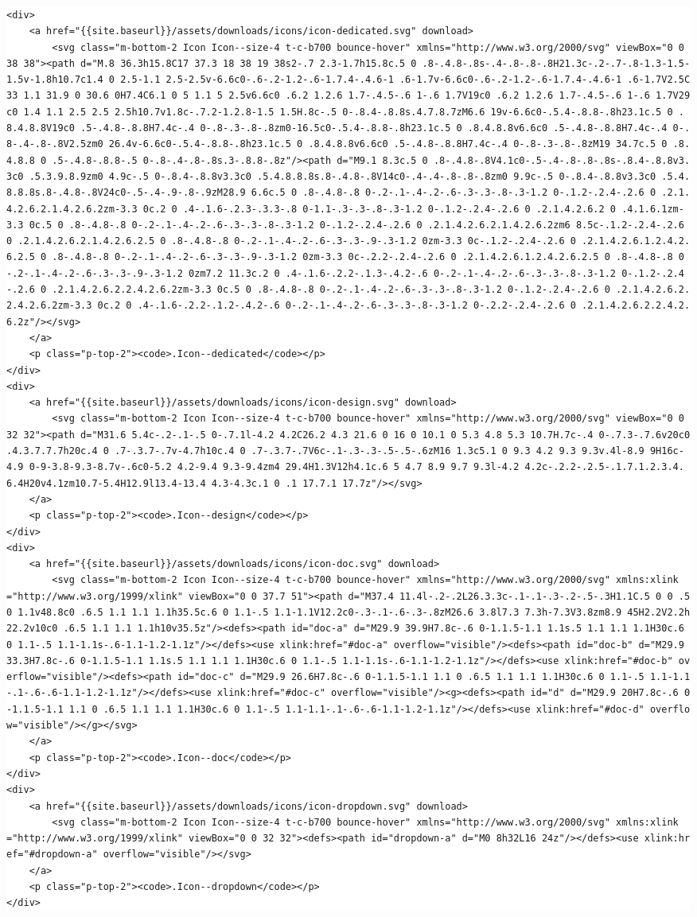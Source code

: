 	<div>
		<a href="{{site.baseurl}}/assets/downloads/icons/icon-dedicated.svg" download>
			<svg class="m-bottom-2 Icon Icon--size-4 t-c-b700 bounce-hover" xmlns="http://www.w3.org/2000/svg" viewBox="0 0 38 38"><path d="M.8 36.3h15.8C17 37.3 18 38 19 38s2-.7 2.3-1.7h15.8c.5 0 .8-.4.8-.8s-.4-.8-.8-.8H21.3c-.2-.7-.8-1.3-1.5-1.5v-1.8h10.7c1.4 0 2.5-1.1 2.5-2.5v-6.6c0-.6-.2-1.2-.6-1.7.4-.4.6-1 .6-1.7v-6.6c0-.6-.2-1.2-.6-1.7.4-.4.6-1 .6-1.7V2.5C33 1.1 31.9 0 30.6 0H7.4C6.1 0 5 1.1 5 2.5v6.6c0 .6.2 1.2.6 1.7-.4.5-.6 1-.6 1.7V19c0 .6.2 1.2.6 1.7-.4.5-.6 1-.6 1.7V29c0 1.4 1.1 2.5 2.5 2.5h10.7v1.8c-.7.2-1.2.8-1.5 1.5H.8c-.5 0-.8.4-.8.8s.4.7.8.7zM6.6 19v-6.6c0-.5.4-.8.8-.8h23.1c.5 0 .8.4.8.8V19c0 .5-.4.8-.8.8H7.4c-.4 0-.8-.3-.8-.8zm0-16.5c0-.5.4-.8.8-.8h23.1c.5 0 .8.4.8.8v6.6c0 .5-.4.8-.8.8H7.4c-.4 0-.8-.4-.8-.8V2.5zm0 26.4v-6.6c0-.5.4-.8.8-.8h23.1c.5 0 .8.4.8.8v6.6c0 .5-.4.8-.8.8H7.4c-.4 0-.8-.3-.8-.8zM19 34.7c.5 0 .8.4.8.8 0 .5-.4.8-.8.8-.5 0-.8-.4-.8-.8s.3-.8.8-.8z"/><path d="M9.1 8.3c.5 0 .8-.4.8-.8V4.1c0-.5-.4-.8-.8-.8s-.8.4-.8.8v3.3c0 .5.3.9.8.9zm0 4.9c-.5 0-.8.4-.8.8v3.3c0 .5.4.8.8.8s.8-.4.8-.8V14c0-.4-.4-.8-.8-.8zm0 9.9c-.5 0-.8.4-.8.8v3.3c0 .5.4.8.8.8s.8-.4.8-.8V24c0-.5-.4-.9-.8-.9zM28.9 6.6c.5 0 .8-.4.8-.8 0-.2-.1-.4-.2-.6-.3-.3-.8-.3-1.2 0-.1.2-.2.4-.2.6 0 .2.1.4.2.6.2.1.4.2.6.2zm-3.3 0c.2 0 .4-.1.6-.2.3-.3.3-.8 0-1.1-.3-.3-.8-.3-1.2 0-.1.2-.2.4-.2.6 0 .2.1.4.2.6.2 0 .4.1.6.1zm-3.3 0c.5 0 .8-.4.8-.8 0-.2-.1-.4-.2-.6-.3-.3-.8-.3-1.2 0-.1.2-.2.4-.2.6 0 .2.1.4.2.6.2.1.4.2.6.2zm6 8.5c-.1.2-.2.4-.2.6 0 .2.1.4.2.6.2.1.4.2.6.2.5 0 .8-.4.8-.8 0-.2-.1-.4-.2-.6-.3-.3-.9-.3-1.2 0zm-3.3 0c-.1.2-.2.4-.2.6 0 .2.1.4.2.6.1.2.4.2.6.2.5 0 .8-.4.8-.8 0-.2-.1-.4-.2-.6-.3-.3-.9-.3-1.2 0zm-3.3 0c-.2.2-.2.4-.2.6 0 .2.1.4.2.6.1.2.4.2.6.2.5 0 .8-.4.8-.8 0-.2-.1-.4-.2-.6-.3-.3-.9-.3-1.2 0zm7.2 11.3c.2 0 .4-.1.6-.2.2-.1.3-.4.2-.6 0-.2-.1-.4-.2-.6-.3-.3-.8-.3-1.2 0-.1.2-.2.4-.2.6 0 .2.1.4.2.6.2.2.4.2.6.2zm-3.3 0c.5 0 .8-.4.8-.8 0-.2-.1-.4-.2-.6-.3-.3-.8-.3-1.2 0-.1.2-.2.4-.2.6 0 .2.1.4.2.6.2.2.4.2.6.2zm-3.3 0c.2 0 .4-.1.6-.2.2-.1.2-.4.2-.6 0-.2-.1-.4-.2-.6-.3-.3-.8-.3-1.2 0-.2.2-.2.4-.2.6 0 .2.1.4.2.6.2.2.4.2.6.2z"/></svg>
		</a>
		<p class="p-top-2"><code>.Icon--dedicated</code></p>
	</div>
	<div>
		<a href="{{site.baseurl}}/assets/downloads/icons/icon-design.svg" download>
			<svg class="m-bottom-2 Icon Icon--size-4 t-c-b700 bounce-hover" xmlns="http://www.w3.org/2000/svg" viewBox="0 0 32 32"><path d="M31.6 5.4c-.2-.1-.5 0-.7.1l-4.2 4.2C26.2 4.3 21.6 0 16 0 10.1 0 5.3 4.8 5.3 10.7H.7c-.4 0-.7.3-.7.6v20c0 .4.3.7.7.7h20c.4 0 .7-.3.7-.7v-4.7h10c.4 0 .7-.3.7-.7V6c-.1-.3-.3-.5-.5-.6zM16 1.3c5.1 0 9.3 4.2 9.3 9.3v.4l-8.9 9H16c-4.9 0-9-3.8-9.3-8.7v-.6c0-5.2 4.2-9.4 9.3-9.4zm4 29.4H1.3V12h4.1c.6 5 4.7 8.9 9.7 9.3l-4.2 4.2c-.2.2-.2.5-.1.7.1.2.3.4.6.4H20v4.1zm10.7-5.4H12.9l13.4-13.4 4.3-4.3c.1 0 .1 17.7.1 17.7z"/></svg>
		</a>
		<p class="p-top-2"><code>.Icon--design</code></p>
	</div>
	<div>
		<a href="{{site.baseurl}}/assets/downloads/icons/icon-doc.svg" download>
			<svg class="m-bottom-2 Icon Icon--size-4 t-c-b700 bounce-hover" xmlns="http://www.w3.org/2000/svg" xmlns:xlink="http://www.w3.org/1999/xlink" viewBox="0 0 37.7 51"><path d="M37.4 11.4l-.2-.2L26.3.3c-.1-.1-.3-.2-.5-.3H1.1C.5 0 0 .5 0 1.1v48.8c0 .6.5 1.1 1.1 1.1h35.5c.6 0 1.1-.5 1.1-1.1V12.2c0-.3-.1-.6-.3-.8zM26.6 3.8l7.3 7.3h-7.3V3.8zm8.9 45H2.2V2.2h22.2v10c0 .6.5 1.1 1.1 1.1h10v35.5z"/><defs><path id="doc-a" d="M29.9 39.9H7.8c-.6 0-1.1.5-1.1 1.1s.5 1.1 1.1 1.1H30c.6 0 1.1-.5 1.1-1.1s-.6-1.1-1.2-1.1z"/></defs><use xlink:href="#doc-a" overflow="visible"/><defs><path id="doc-b" d="M29.9 33.3H7.8c-.6 0-1.1.5-1.1 1.1s.5 1.1 1.1 1.1H30c.6 0 1.1-.5 1.1-1.1s-.6-1.1-1.2-1.1z"/></defs><use xlink:href="#doc-b" overflow="visible"/><defs><path id="doc-c" d="M29.9 26.6H7.8c-.6 0-1.1.5-1.1 1.1 0 .6.5 1.1 1.1 1.1H30c.6 0 1.1-.5 1.1-1.1-.1-.6-.6-1.1-1.2-1.1z"/></defs><use xlink:href="#doc-c" overflow="visible"/><g><defs><path id="d" d="M29.9 20H7.8c-.6 0-1.1.5-1.1 1.1 0 .6.5 1.1 1.1 1.1H30c.6 0 1.1-.5 1.1-1.1-.1-.6-.6-1.1-1.2-1.1z"/></defs><use xlink:href="#doc-d" overflow="visible"/></g></svg>
		</a>
		<p class="p-top-2"><code>.Icon--doc</code></p>
	</div>
	<div>
		<a href="{{site.baseurl}}/assets/downloads/icons/icon-dropdown.svg" download>
			<svg class="m-bottom-2 Icon Icon--size-4 t-c-b700 bounce-hover" xmlns="http://www.w3.org/2000/svg" xmlns:xlink="http://www.w3.org/1999/xlink" viewBox="0 0 32 32"><defs><path id="dropdown-a" d="M0 8h32L16 24z"/></defs><use xlink:href="#dropdown-a" overflow="visible"/></svg>
		</a>
		<p class="p-top-2"><code>.Icon--dropdown</code></p>
	</div>
</div>
<div class="Grid--auto t-center m-bottom">
	<div>